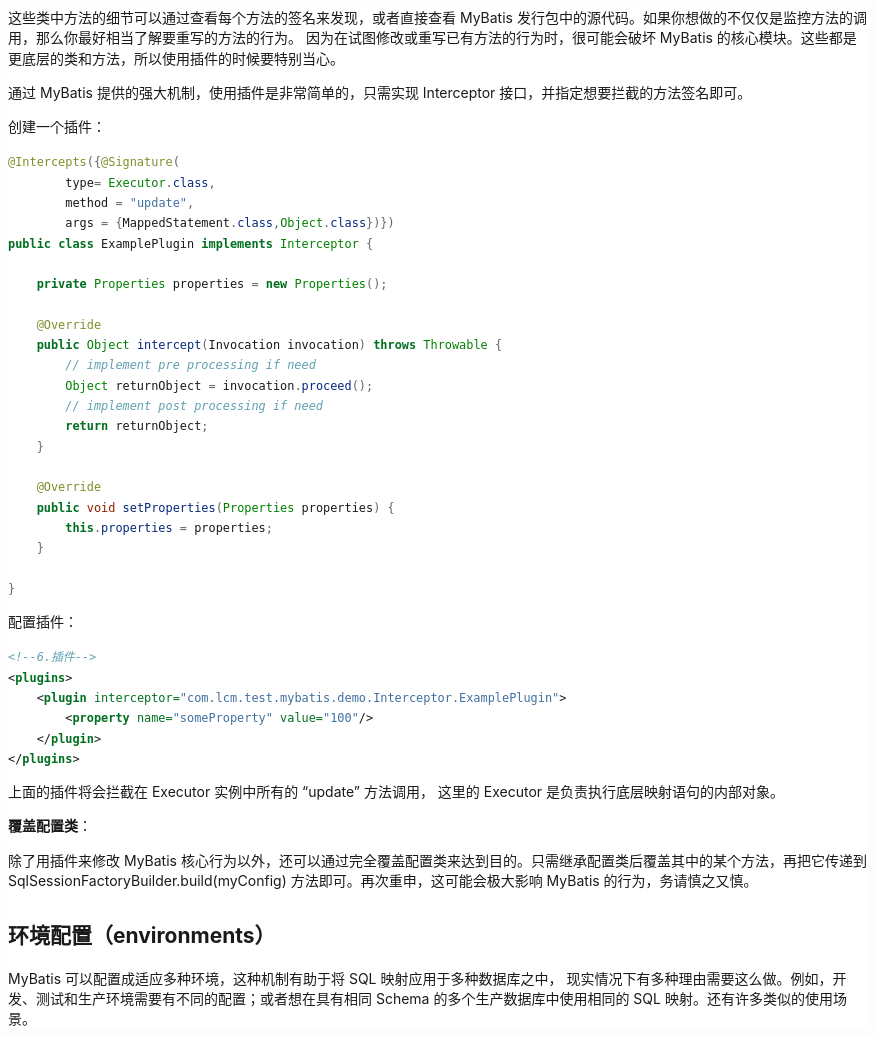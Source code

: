 这些类中方法的细节可以通过查看每个方法的签名来发现，或者直接查看 MyBatis 发行包中的源代码。如果你想做的不仅仅是监控方法的调用，那么你最好相当了解要重写的方法的行为。 因为在试图修改或重写已有方法的行为时，很可能会破坏 MyBatis 的核心模块。这些都是更底层的类和方法，所以使用插件的时候要特别当心。

通过 MyBatis 提供的强大机制，使用插件是非常简单的，只需实现 Interceptor 接口，并指定想要拦截的方法签名即可。

创建一个插件：

```java
@Intercepts({@Signature(
        type= Executor.class,
        method = "update",
        args = {MappedStatement.class,Object.class})})
public class ExamplePlugin implements Interceptor {

    private Properties properties = new Properties();

    @Override
    public Object intercept(Invocation invocation) throws Throwable {
        // implement pre processing if need
        Object returnObject = invocation.proceed();
        // implement post processing if need
        return returnObject;
    }

    @Override
    public void setProperties(Properties properties) {
        this.properties = properties;
    }

}
```

配置插件：

```xml
<!--6.插件-->
<plugins>
    <plugin interceptor="com.lcm.test.mybatis.demo.Interceptor.ExamplePlugin">
        <property name="someProperty" value="100"/>
    </plugin>
</plugins>
```

上面的插件将会拦截在 Executor 实例中所有的 “update” 方法调用，           这里的 Executor 是负责执行底层映射语句的内部对象。

**覆盖配置类**：

除了用插件来修改 MyBatis 核心行为以外，还可以通过完全覆盖配置类来达到目的。只需继承配置类后覆盖其中的某个方法，再把它传递到  SqlSessionFactoryBuilder.build(myConfig) 方法即可。再次重申，这可能会极大影响 MyBatis  的行为，务请慎之又慎。



## 环境配置（environments）

 MyBatis 可以配置成适应多种环境，这种机制有助于将 SQL 映射应用于多种数据库之中， 现实情况下有多种理由需要这么做。例如，开发、测试和生产环境需要有不同的配置；或者想在具有相同 Schema 的多个生产数据库中使用相同的 SQL 映射。还有许多类似的使用场景。
